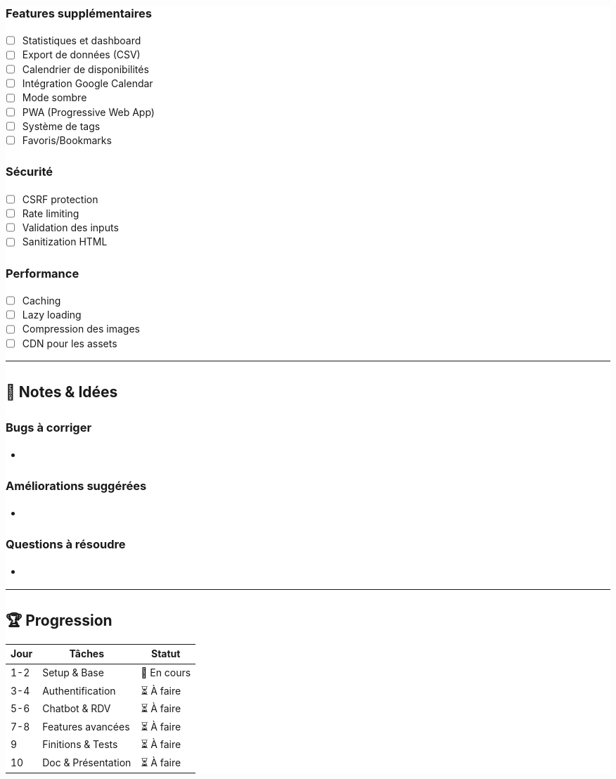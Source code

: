 ### Features supplémentaires
- [ ] Statistiques et dashboard
- [ ] Export de données (CSV)
- [ ] Calendrier de disponibilités
- [ ] Intégration Google Calendar
- [ ] Mode sombre
- [ ] PWA (Progressive Web App)
- [ ] Système de tags
- [ ] Favoris/Bookmarks

### Sécurité
- [ ] CSRF protection
- [ ] Rate limiting
- [ ] Validation des inputs
- [ ] Sanitization HTML

### Performance
- [ ] Caching
- [ ] Lazy loading
- [ ] Compression des images
- [ ] CDN pour les assets

---

## 📝 Notes & Idées

### Bugs à corriger
- 

### Améliorations suggérées
- 

### Questions à résoudre
- 

---

## 🏆 Progression

| Jour | Tâches | Statut |
|------|--------|--------|
| 1-2 | Setup & Base | 🔄 En cours |
| 3-4 | Authentification | ⏳ À faire |
| 5-6 | Chatbot & RDV | ⏳ À faire |
| 7-8 | Features avancées | ⏳ À faire |
| 9 | Finitions & Tests | ⏳ À faire |
| 10 | Doc & Présentation | ⏳ À faire |
